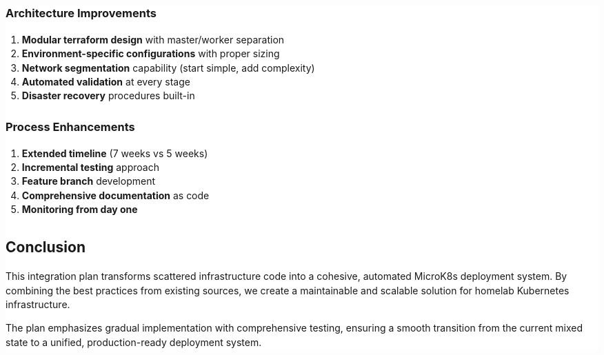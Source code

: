 ### Architecture Improvements
1. **Modular terraform design** with master/worker separation
2. **Environment-specific configurations** with proper sizing
3. **Network segmentation** capability (start simple, add complexity)
4. **Automated validation** at every stage
5. **Disaster recovery** procedures built-in

### Process Enhancements
1. **Extended timeline** (7 weeks vs 5 weeks)
2. **Incremental testing** approach
3. **Feature branch** development
4. **Comprehensive documentation** as code
5. **Monitoring from day one**

## Conclusion

This integration plan transforms scattered infrastructure code into a cohesive, automated MicroK8s deployment system. By combining the best practices from existing sources, we create a maintainable and scalable solution for homelab Kubernetes infrastructure.

The plan emphasizes gradual implementation with comprehensive testing, ensuring a smooth transition from the current mixed state to a unified, production-ready deployment system.
